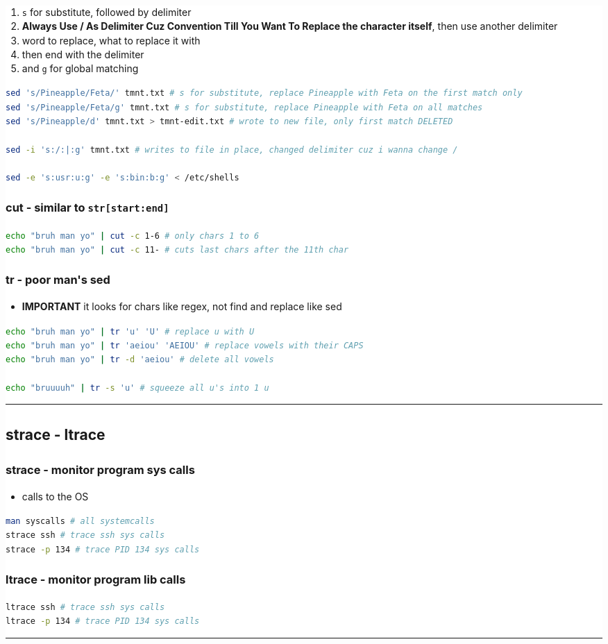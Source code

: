 1. `s` for substitute, followed by delimiter
2. **Always Use / As Delimiter Cuz Convention Till You Want To Replace the character itself**, then use another delimiter
3. word to replace, what to replace it with
4. then end with the delimiter
5. and `g` for global matching

```sh
sed 's/Pineapple/Feta/' tmnt.txt # s for substitute, replace Pineapple with Feta on the first match only
sed 's/Pineapple/Feta/g' tmnt.txt # s for substitute, replace Pineapple with Feta on all matches
sed 's/Pineapple/d' tmnt.txt > tmnt-edit.txt # wrote to new file, only first match DELETED

sed -i 's:/:|:g' tmnt.txt # writes to file in place, changed delimiter cuz i wanna change /

sed -e 's:usr:u:g' -e 's:bin:b:g' < /etc/shells
```

### cut - similar to `str[start:end]`

```sh
echo "bruh man yo" | cut -c 1-6 # only chars 1 to 6
echo "bruh man yo" | cut -c 11- # cuts last chars after the 11th char
```

### tr - poor man's sed

- **IMPORTANT** it looks for chars like regex, not find and replace like sed

```sh
echo "bruh man yo" | tr 'u' 'U' # replace u with U
echo "bruh man yo" | tr 'aeiou' 'AEIOU' # replace vowels with their CAPS
echo "bruh man yo" | tr -d 'aeiou' # delete all vowels

echo "bruuuuh" | tr -s 'u' # squeeze all u's into 1 u
```

---

## strace - ltrace

### strace - monitor program sys calls

- calls to the OS

```sh
man syscalls # all systemcalls
strace ssh # trace ssh sys calls
strace -p 134 # trace PID 134 sys calls
```

### ltrace - monitor program lib calls

```sh
ltrace ssh # trace ssh sys calls
ltrace -p 134 # trace PID 134 sys calls
```

---